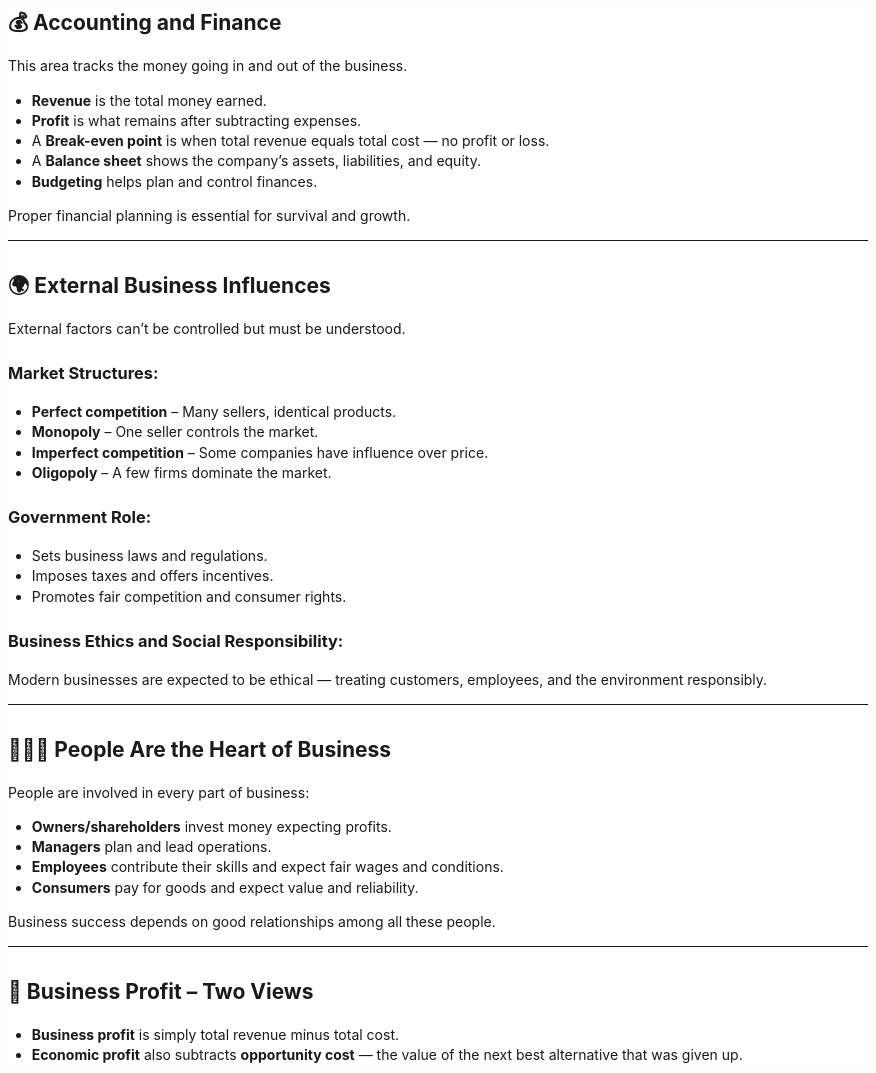 
## 💰 Accounting and Finance

This area tracks the money going in and out of the business.

- **Revenue** is the total money earned.
- **Profit** is what remains after subtracting expenses.
- A **Break-even point** is when total revenue equals total cost — no profit or loss.
- A **Balance sheet** shows the company’s assets, liabilities, and equity.
- **Budgeting** helps plan and control finances.

Proper financial planning is essential for survival and growth.

---

## 🌍 External Business Influences

External factors can’t be controlled but must be understood.

### Market Structures:
- **Perfect competition** – Many sellers, identical products.
- **Monopoly** – One seller controls the market.
- **Imperfect competition** – Some companies have influence over price.
- **Oligopoly** – A few firms dominate the market.

### Government Role:
- Sets business laws and regulations.
- Imposes taxes and offers incentives.
- Promotes fair competition and consumer rights.

### Business Ethics and Social Responsibility:
Modern businesses are expected to be ethical — treating customers, employees, and the environment responsibly.

---
## 🧑‍🤝‍🧑 People Are the Heart of Business

People are involved in every part of business:

- **Owners/shareholders** invest money expecting profits.
- **Managers** plan and lead operations.
- **Employees** contribute their skills and expect fair wages and conditions.
- **Consumers** pay for goods and expect value and reliability.

Business success depends on good relationships among all these people.

---

## 🎯 Business Profit – Two Views

- **Business profit** is simply total revenue minus total cost.
- **Economic profit** also subtracts **opportunity cost** — the value of the next best alternative that was given up.

